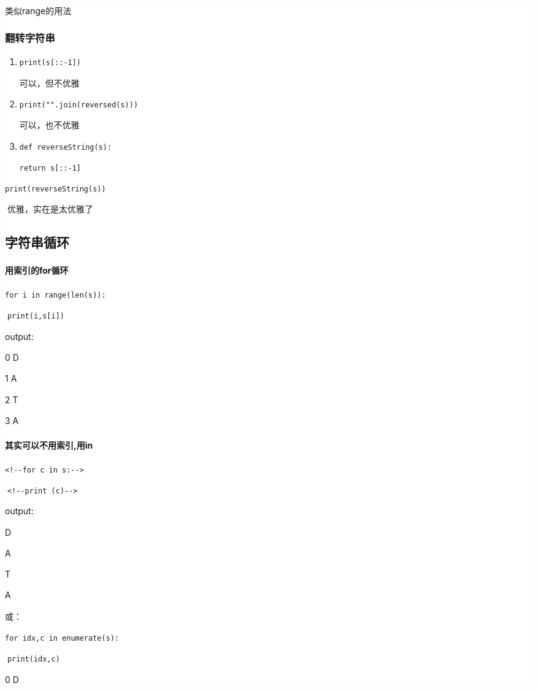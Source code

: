 类似range的用法

### 翻转字符串

1. `print(s[::-1])`

   可以，但不优雅

2. `print("".join(reversed(s)))`

   可以，也不优雅

3. `def reverseString(s):`

   `return s[::-1]`

`print(reverseString(s))`

​       优雅，实在是太优雅了

## 字符串循环

#### 用索引的for循环

`for i in range(len(s)):`

​	`print(i,s[i])`

output:

0 D

1 A

2 T

3 A

#### 其实可以不用索引,用in

`<!--for c in s:-->`

​	`<!--print (c)-->`

output:

D

A

T

A

或：

`for idx,c in enumerate(s):`

​	`print(idx,c)`

0 D
